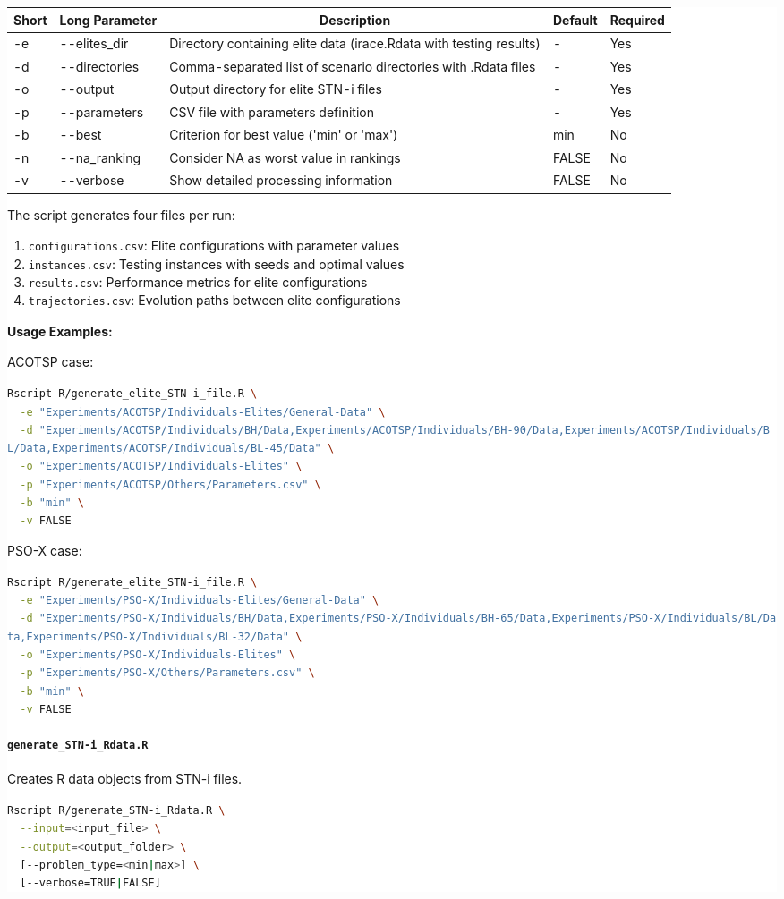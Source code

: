 | Short | Long Parameter | Description | Default | Required |
|-------|---------------|-------------|---------|----------|
| -e    | --elites_dir  | Directory containing elite data (irace.Rdata with testing results) | - | Yes |
| -d    | --directories | Comma-separated list of scenario directories with .Rdata files | - | Yes |
| -o    | --output      | Output directory for elite STN-i files | - | Yes |
| -p    | --parameters  | CSV file with parameters definition | - | Yes |
| -b    | --best        | Criterion for best value ('min' or 'max') | min | No |
| -n    | --na_ranking  | Consider NA as worst value in rankings | FALSE | No |
| -v    | --verbose     | Show detailed processing information | FALSE | No |

The script generates four files per run:
1. `configurations.csv`: Elite configurations with parameter values
2. `instances.csv`: Testing instances with seeds and optimal values
3. `results.csv`: Performance metrics for elite configurations
4. `trajectories.csv`: Evolution paths between elite configurations

**Usage Examples:**

ACOTSP case:
```bash
Rscript R/generate_elite_STN-i_file.R \
  -e "Experiments/ACOTSP/Individuals-Elites/General-Data" \
  -d "Experiments/ACOTSP/Individuals/BH/Data,Experiments/ACOTSP/Individuals/BH-90/Data,Experiments/ACOTSP/Individuals/BL/Data,Experiments/ACOTSP/Individuals/BL-45/Data" \
  -o "Experiments/ACOTSP/Individuals-Elites" \
  -p "Experiments/ACOTSP/Others/Parameters.csv" \
  -b "min" \
  -v FALSE
```

PSO-X case:
```bash
Rscript R/generate_elite_STN-i_file.R \
  -e "Experiments/PSO-X/Individuals-Elites/General-Data" \
  -d "Experiments/PSO-X/Individuals/BH/Data,Experiments/PSO-X/Individuals/BH-65/Data,Experiments/PSO-X/Individuals/BL/Data,Experiments/PSO-X/Individuals/BL-32/Data" \
  -o "Experiments/PSO-X/Individuals-Elites" \
  -p "Experiments/PSO-X/Others/Parameters.csv" \
  -b "min" \
  -v FALSE
```

#### `generate_STN-i_Rdata.R`
Creates R data objects from STN-i files.

```bash
Rscript R/generate_STN-i_Rdata.R \
  --input=<input_file> \
  --output=<output_folder> \
  [--problem_type=<min|max>] \
  [--verbose=TRUE|FALSE]
```
